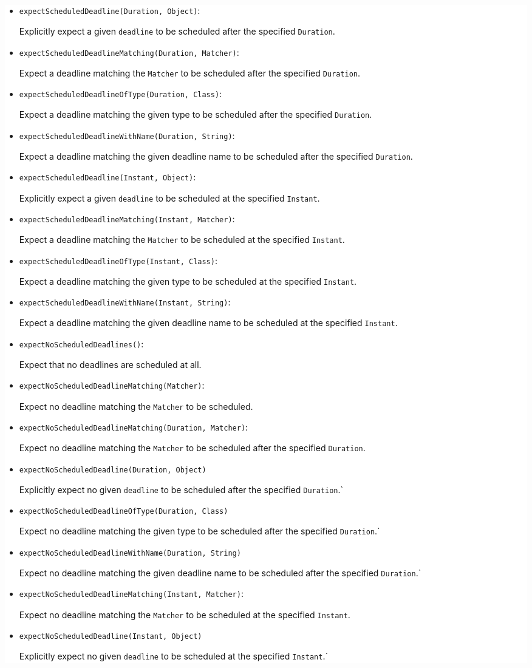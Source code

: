* `expectScheduledDeadline(Duration, Object)`:

  Explicitly expect a given `deadline` to be scheduled after the specified `Duration`.

* `expectScheduledDeadlineMatching(Duration, Matcher)`:

  Expect a deadline matching the `Matcher` to be scheduled after the specified `Duration`.

* `expectScheduledDeadlineOfType(Duration, Class)`:

  Expect a deadline matching the given type to be scheduled after the specified `Duration`.

* `expectScheduledDeadlineWithName(Duration, String)`:

  Expect a deadline matching the given deadline name to be scheduled after the specified `Duration`.

* `expectScheduledDeadline(Instant, Object)`:

  Explicitly expect a given `deadline` to be scheduled at the specified `Instant`.

* `expectScheduledDeadlineMatching(Instant, Matcher)`:

  Expect a deadline matching the `Matcher` to be scheduled at the specified `Instant`.

* `expectScheduledDeadlineOfType(Instant, Class)`:

  Expect a deadline matching the given type to be scheduled at the specified `Instant`.

* `expectScheduledDeadlineWithName(Instant, String)`:

  Expect a deadline matching the given deadline name to be scheduled at the specified `Instant`.

* `expectNoScheduledDeadlines()`:

  Expect that no deadlines are scheduled at all.

* `expectNoScheduledDeadlineMatching(Matcher)`:

  Expect no deadline matching the `Matcher` to be scheduled.

* `expectNoScheduledDeadlineMatching(Duration, Matcher)`:

  Expect no deadline matching the `Matcher` to be scheduled after the specified `Duration`.

* `expectNoScheduledDeadline(Duration, Object)`

  Explicitly expect no given `deadline` to be scheduled after the specified `Duration`.\`

* `expectNoScheduledDeadlineOfType(Duration, Class)`

  Expect no deadline matching the given type to be scheduled after the specified `Duration`.\`

* `expectNoScheduledDeadlineWithName(Duration, String)`

  Expect no deadline matching the given deadline name to be scheduled after the specified `Duration`.\`

* `expectNoScheduledDeadlineMatching(Instant, Matcher)`:

  Expect no deadline matching the `Matcher` to be scheduled at the specified `Instant`.

* `expectNoScheduledDeadline(Instant, Object)`

  Explicitly expect no given `deadline` to be scheduled at the specified `Instant`.\`
